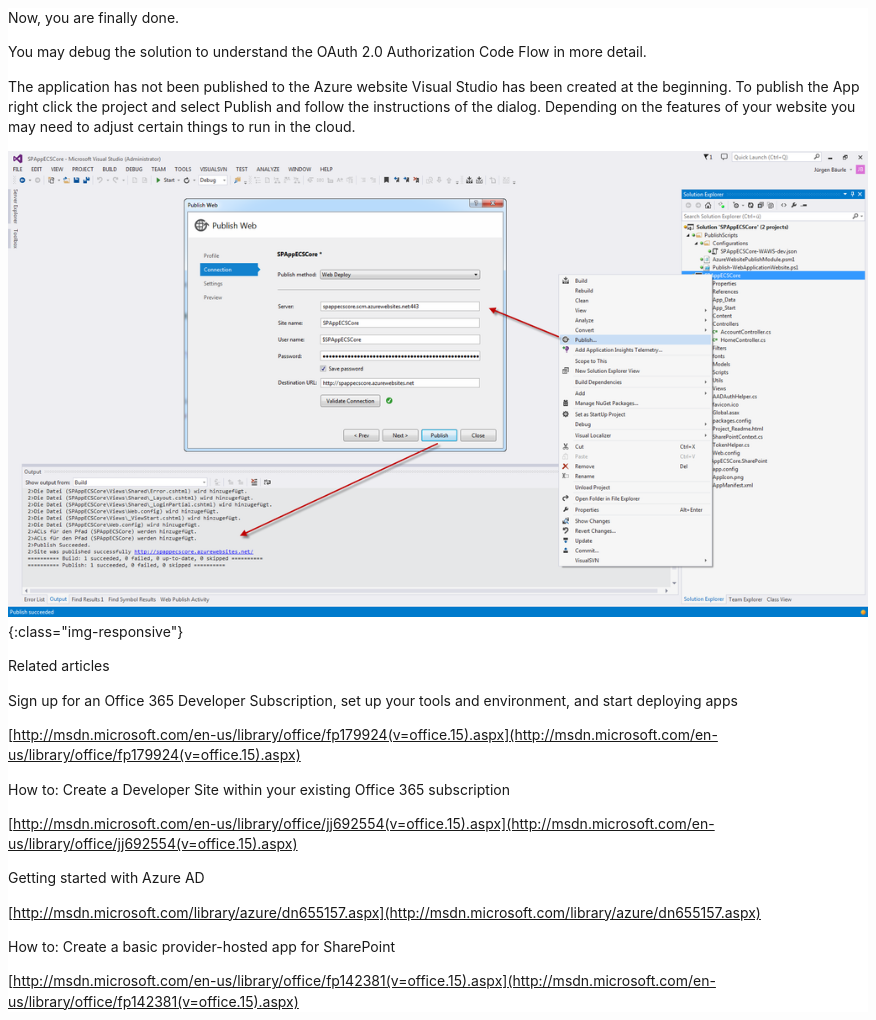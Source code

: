 Now, you are finally done.

You may debug the solution to understand the OAuth 2.0 Authorization Code Flow in more detail.

The application has not been published to the Azure website Visual Studio has been created at the beginning. To publish the App right click the project and select Publish and follow the instructions of the dialog. Depending on the features of your website you may need to adjust certain things to run in the cloud.

![Picture21](/img/contents/Picture21.png){:class="img-responsive"}

Related articles

Sign up for an Office 365 Developer Subscription, set up your tools and environment, and start deploying apps

[http://msdn.microsoft.com/en-us/library/office/fp179924(v=office.15).aspx](http://msdn.microsoft.com/en-us/library/office/fp179924(v=office.15).aspx)

How to: Create a Developer Site within your existing Office 365 subscription

[http://msdn.microsoft.com/en-us/library/office/jj692554(v=office.15).aspx](http://msdn.microsoft.com/en-us/library/office/jj692554(v=office.15).aspx)

Getting started with Azure AD

[http://msdn.microsoft.com/library/azure/dn655157.aspx](http://msdn.microsoft.com/library/azure/dn655157.aspx)

How to: Create a basic provider-hosted app for SharePoint

[http://msdn.microsoft.com/en-us/library/office/fp142381(v=office.15).aspx](http://msdn.microsoft.com/en-us/library/office/fp142381(v=office.15).aspx)

